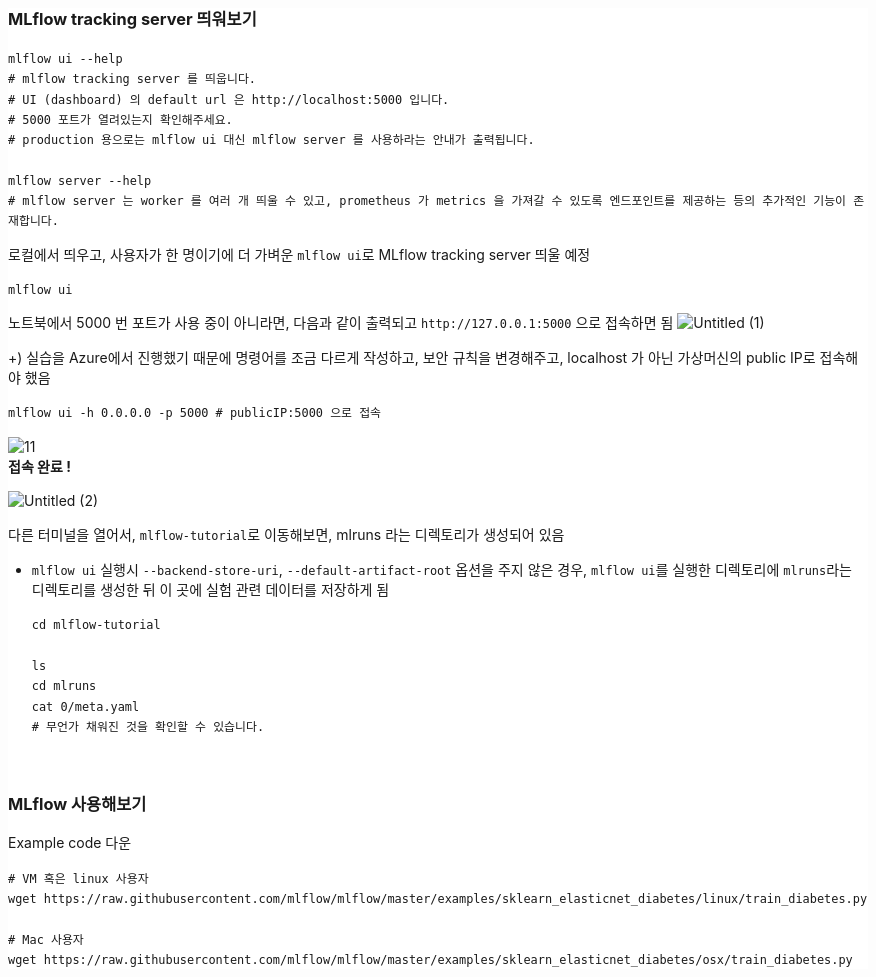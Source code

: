 ### MLflow tracking server 띄워보기
```
mlflow ui --help
# mlflow tracking server 를 띄웁니다.
# UI (dashboard) 의 default url 은 http://localhost:5000 입니다.
# 5000 포트가 열려있는지 확인해주세요.
# production 용으로는 mlflow ui 대신 mlflow server 를 사용하라는 안내가 출력됩니다.

mlflow server --help
# mlflow server 는 worker 를 여러 개 띄울 수 있고, prometheus 가 metrics 을 가져갈 수 있도록 엔드포인트를 제공하는 등의 추가적인 기능이 존재합니다.
```
로컬에서 띄우고, 사용자가 한 명이기에 더 가벼운 ```mlflow ui```로 MLflow tracking server 띄울 예정
```
mlflow ui
```
노트북에서 5000 번 포트가 사용 중이 아니라면, 다음과 같이 출력되고 ```http://127.0.0.1:5000``` 으로 접속하면 됨
![Untitled (1)](https://user-images.githubusercontent.com/40768187/176801877-d082f5ca-c2f5-4667-9251-552eb0120f86.png)
</br>

+) 실습을 Azure에서 진행했기 때문에 명령어를 조금 다르게 작성하고, 보안 규칙을 변경해주고, localhost 가 아닌 가상머신의 public IP로 접속해야 했음
```
mlflow ui -h 0.0.0.0 -p 5000 # publicIP:5000 으로 접속
```
![11](https://user-images.githubusercontent.com/40768187/176802510-d4827c73-64a7-4dc8-a1a8-34843afcac94.png)
</br>
**접속 완료 !**

![Untitled (2)](https://user-images.githubusercontent.com/40768187/176802221-5191f74d-23b2-489c-b0a6-2c63419585b6.png)

 다른 터미널을 열어서, ```mlflow-tutorial```로 이동해보면, mlruns 라는 디렉토리가 생성되어 있음
 - ```mlflow ui``` 실행시 ```--backend-store-uri```, ```--default-artifact-root``` 옵션을 주지 않은 경우, ```mlflow ui```를 실행한 디렉토리에 ```mlruns```라는 디렉토리를 생성한 뒤 이 곳에 실험 관련 데이터를 저장하게 됨

    ```
    cd mlflow-tutorial

    ls
    cd mlruns
    cat 0/meta.yaml
    # 무언가 채워진 것을 확인할 수 있습니다.
    ```

</br>

### MLflow 사용해보기

Example code 다운
```
# VM 혹은 linux 사용자
wget https://raw.githubusercontent.com/mlflow/mlflow/master/examples/sklearn_elasticnet_diabetes/linux/train_diabetes.py

# Mac 사용자
wget https://raw.githubusercontent.com/mlflow/mlflow/master/examples/sklearn_elasticnet_diabetes/osx/train_diabetes.py
```
